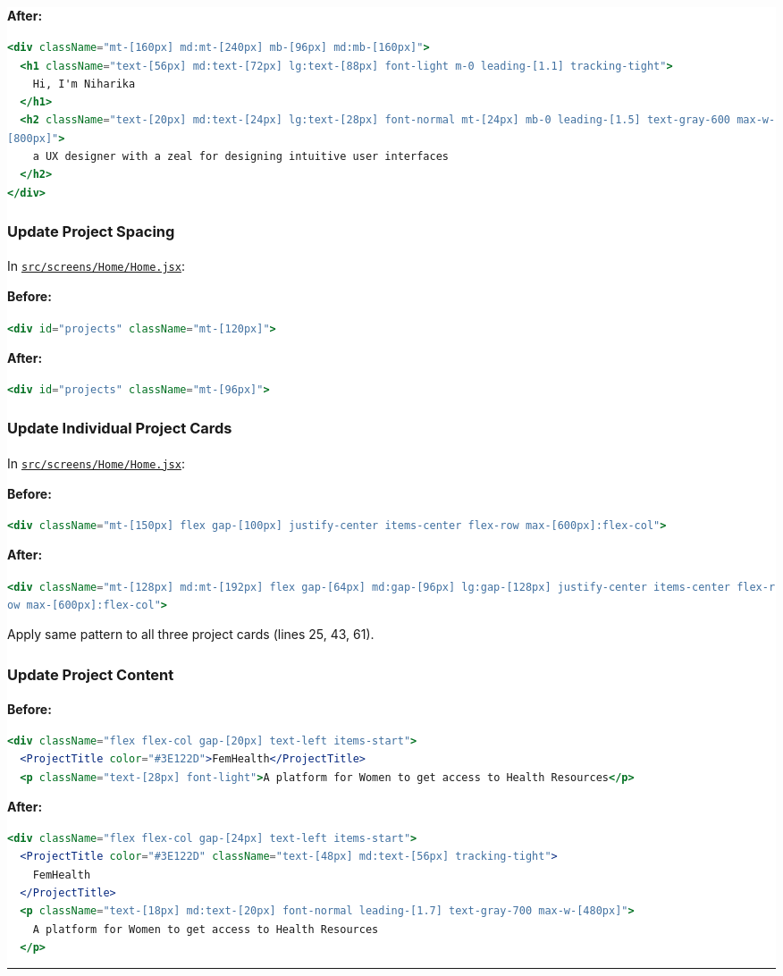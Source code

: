 **After:**
```jsx
<div className="mt-[160px] md:mt-[240px] mb-[96px] md:mb-[160px]">
  <h1 className="text-[56px] md:text-[72px] lg:text-[88px] font-light m-0 leading-[1.1] tracking-tight">
    Hi, I'm Niharika
  </h1>
  <h2 className="text-[20px] md:text-[24px] lg:text-[28px] font-normal mt-[24px] mb-0 leading-[1.5] text-gray-600 max-w-[800px]">
    a UX designer with a zeal for designing intuitive user interfaces
  </h2>
</div>
```

### Update Project Spacing
In [`src/screens/Home/Home.jsx`](src/screens/Home/Home.jsx:23):

**Before:**
```jsx
<div id="projects" className="mt-[120px]">
```

**After:**
```jsx
<div id="projects" className="mt-[96px]">
```

### Update Individual Project Cards
In [`src/screens/Home/Home.jsx`](src/screens/Home/Home.jsx:25):

**Before:**
```jsx
<div className="mt-[150px] flex gap-[100px] justify-center items-center flex-row max-[600px]:flex-col">
```

**After:**
```jsx
<div className="mt-[128px] md:mt-[192px] flex gap-[64px] md:gap-[96px] lg:gap-[128px] justify-center items-center flex-row max-[600px]:flex-col">
```

Apply same pattern to all three project cards (lines 25, 43, 61).

### Update Project Content
**Before:**
```jsx
<div className="flex flex-col gap-[20px] text-left items-start">
  <ProjectTitle color="#3E122D">FemHealth</ProjectTitle>
  <p className="text-[28px] font-light">A platform for Women to get access to Health Resources</p>
```

**After:**
```jsx
<div className="flex flex-col gap-[24px] text-left items-start">
  <ProjectTitle color="#3E122D" className="text-[48px] md:text-[56px] tracking-tight">
    FemHealth
  </ProjectTitle>
  <p className="text-[18px] md:text-[20px] font-normal leading-[1.7] text-gray-700 max-w-[480px]">
    A platform for Women to get access to Health Resources
  </p>
```

---